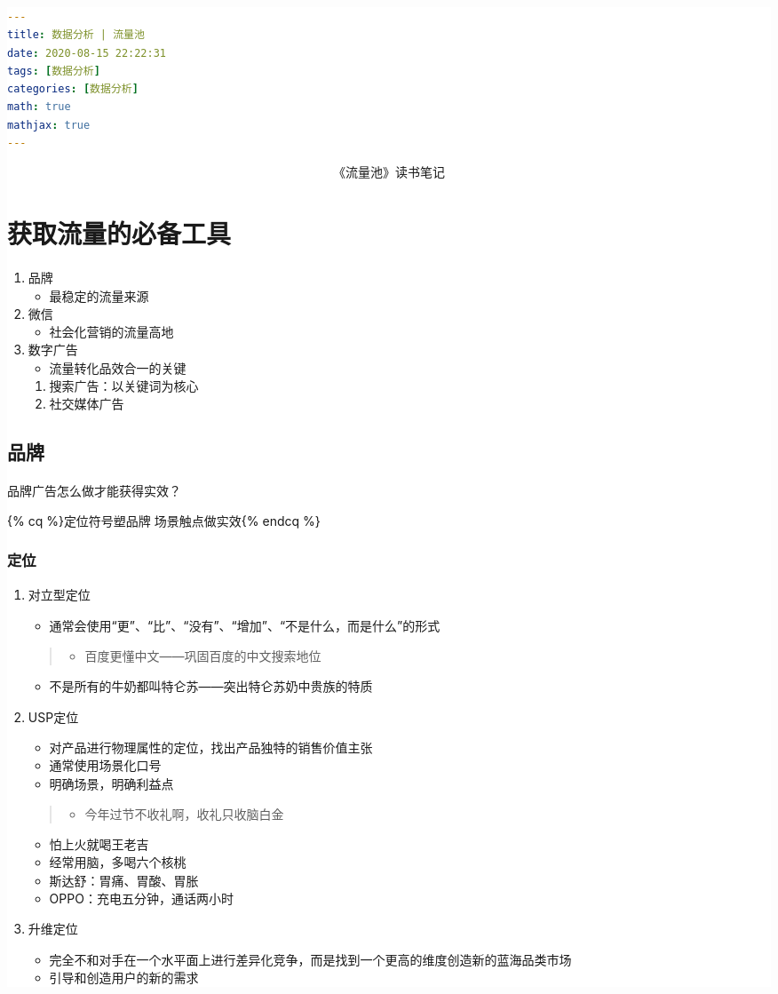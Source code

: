 ```yaml
---
title: 数据分析 | 流量池
date: 2020-08-15 22:22:31
tags: [数据分析]
categories: [数据分析]
math: true
mathjax: true
---
```


<center>《流量池》读书笔记</center>



# 获取流量的必备工具

1. 品牌
   - 最稳定的流量来源
2. 微信
   - 社会化营销的流量高地
3. 数字广告
   - 流量转化品效合一的关键
   1. 搜索广告：以关键词为核心
   2. 社交媒体广告

## 品牌
品牌广告怎么做才能获得实效？

{% cq %}定位符号塑品牌
场景触点做实效{% endcq %}

### 定位
1. 对立型定位
   - 通常会使用“更”、“比”、“没有”、“增加”、“不是什么，而是什么”的形式
  
   > - 百度更懂中文——巩固百度的中文搜索地位
   - 不是所有的牛奶都叫特仑苏——突出特仑苏奶中贵族的特质

2. USP定位
   - 对产品进行物理属性的定位，找出产品独特的销售价值主张
   - 通常使用场景化口号
   - 明确场景，明确利益点
  
   > - 今年过节不收礼啊，收礼只收脑白金
   - 怕上火就喝王老吉
   - 经常用脑，多喝六个核桃
   - 斯达舒：胃痛、胃酸、胃胀
   - OPPO：充电五分钟，通话两小时

3. 升维定位
   - 完全不和对手在一个水平面上进行差异化竞争，而是找到一个更高的维度创造新的蓝海品类市场
   - 引导和创造用户的新的需求
